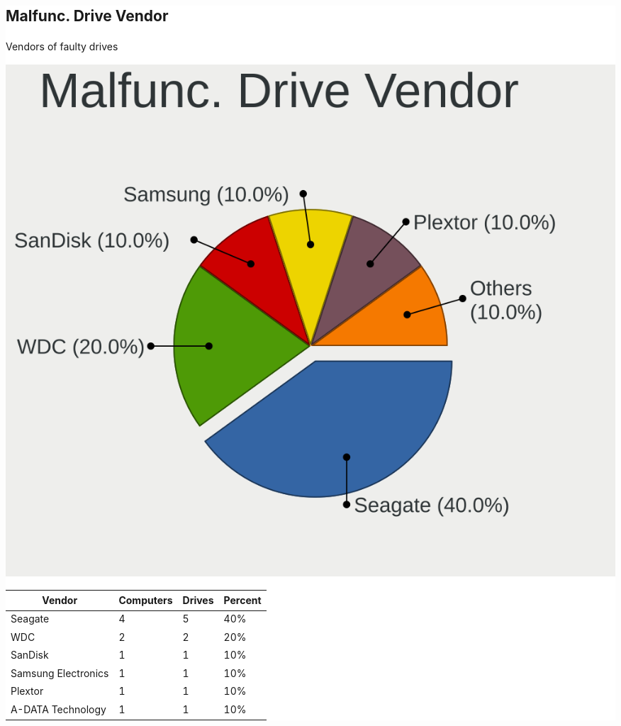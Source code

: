 Malfunc. Drive Vendor
---------------------

Vendors of faulty drives

![Malfunc. Drive Vendor](./All/images/pie_chart/drive_malfunc_vendor.svg)


| Vendor              | Computers | Drives | Percent |
|---------------------|-----------|--------|---------|
| Seagate             | 4         | 5      | 40%     |
| WDC                 | 2         | 2      | 20%     |
| SanDisk             | 1         | 1      | 10%     |
| Samsung Electronics | 1         | 1      | 10%     |
| Plextor             | 1         | 1      | 10%     |
| A-DATA Technology   | 1         | 1      | 10%     |
